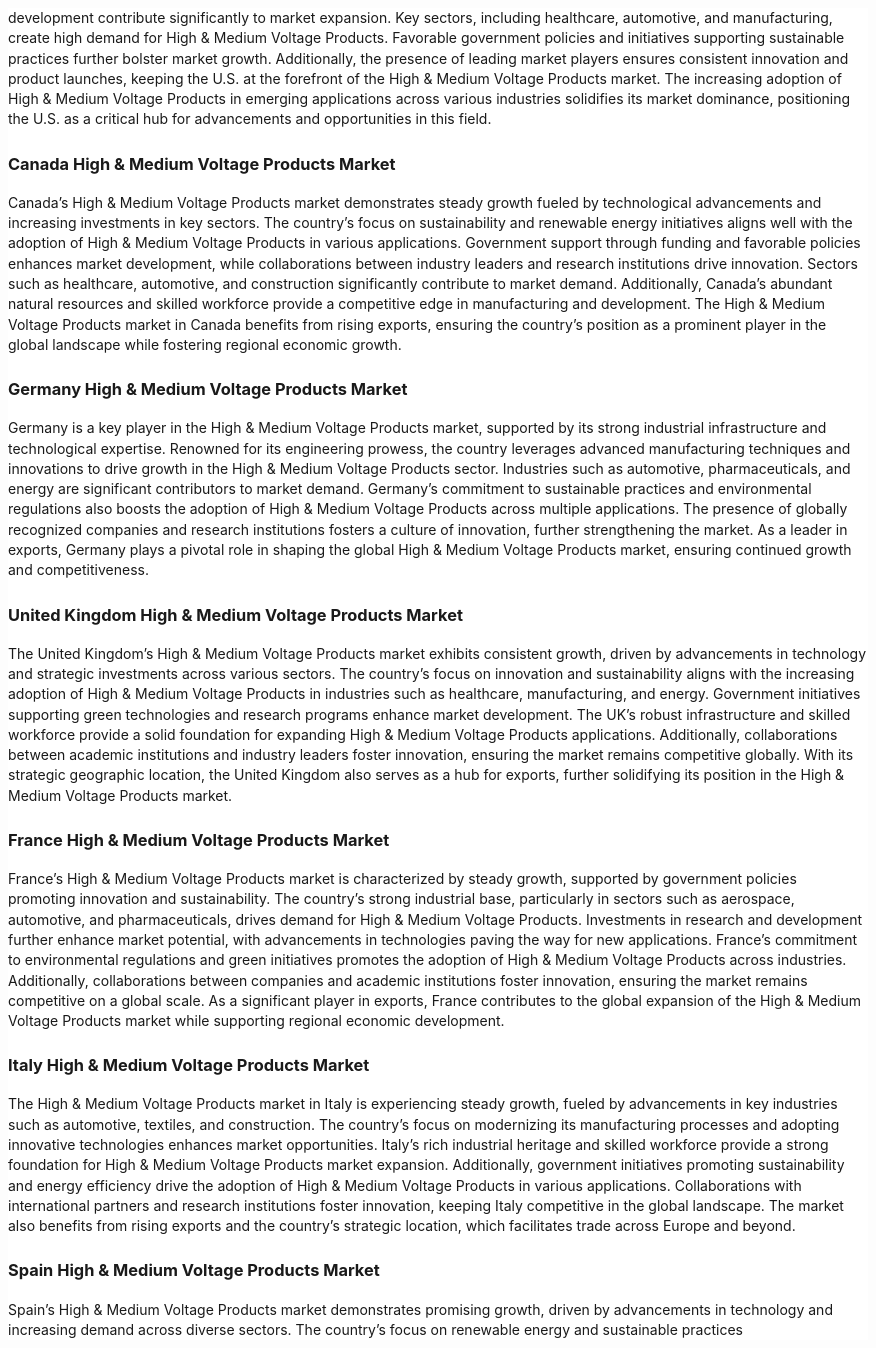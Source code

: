 development contribute significantly to market expansion. Key sectors, including healthcare, automotive, and manufacturing, create high demand for High & Medium Voltage Products. Favorable government policies and initiatives supporting sustainable practices further bolster market growth. Additionally, the presence of leading market players ensures consistent innovation and product launches, keeping the U.S. at the forefront of the High & Medium Voltage Products market. The increasing adoption of High & Medium Voltage Products in emerging applications across various industries solidifies its market dominance, positioning the U.S. as a critical hub for advancements and opportunities in this field.</p><h3>Canada High & Medium Voltage Products Market</h3><p>Canada&rsquo;s High & Medium Voltage Products market demonstrates steady growth fueled by technological advancements and increasing investments in key sectors. The country&rsquo;s focus on sustainability and renewable energy initiatives aligns well with the adoption of High & Medium Voltage Products in various applications. Government support through funding and favorable policies enhances market development, while collaborations between industry leaders and research institutions drive innovation. Sectors such as healthcare, automotive, and construction significantly contribute to market demand. Additionally, Canada&rsquo;s abundant natural resources and skilled workforce provide a competitive edge in manufacturing and development. The High & Medium Voltage Products market in Canada benefits from rising exports, ensuring the country&rsquo;s position as a prominent player in the global landscape while fostering regional economic growth.</p><h3>Germany High & Medium Voltage Products Market</h3><p>Germany is a key player in the High & Medium Voltage Products market, supported by its strong industrial infrastructure and technological expertise. Renowned for its engineering prowess, the country leverages advanced manufacturing techniques and innovations to drive growth in the High & Medium Voltage Products sector. Industries such as automotive, pharmaceuticals, and energy are significant contributors to market demand. Germany&rsquo;s commitment to sustainable practices and environmental regulations also boosts the adoption of High & Medium Voltage Products across multiple applications. The presence of globally recognized companies and research institutions fosters a culture of innovation, further strengthening the market. As a leader in exports, Germany plays a pivotal role in shaping the global High & Medium Voltage Products market, ensuring continued growth and competitiveness.</p><h3>United Kingdom High & Medium Voltage Products Market</h3><p>The United Kingdom&rsquo;s High & Medium Voltage Products market exhibits consistent growth, driven by advancements in technology and strategic investments across various sectors. The country&rsquo;s focus on innovation and sustainability aligns with the increasing adoption of High & Medium Voltage Products in industries such as healthcare, manufacturing, and energy. Government initiatives supporting green technologies and research programs enhance market development. The UK&rsquo;s robust infrastructure and skilled workforce provide a solid foundation for expanding High & Medium Voltage Products applications. Additionally, collaborations between academic institutions and industry leaders foster innovation, ensuring the market remains competitive globally. With its strategic geographic location, the United Kingdom also serves as a hub for exports, further solidifying its position in the High & Medium Voltage Products market.</p><h3>France High & Medium Voltage Products Market</h3><p>France&rsquo;s High & Medium Voltage Products market is characterized by steady growth, supported by government policies promoting innovation and sustainability. The country&rsquo;s strong industrial base, particularly in sectors such as aerospace, automotive, and pharmaceuticals, drives demand for High & Medium Voltage Products. Investments in research and development further enhance market potential, with advancements in technologies paving the way for new applications. France&rsquo;s commitment to environmental regulations and green initiatives promotes the adoption of High & Medium Voltage Products across industries. Additionally, collaborations between companies and academic institutions foster innovation, ensuring the market remains competitive on a global scale. As a significant player in exports, France contributes to the global expansion of the High & Medium Voltage Products market while supporting regional economic development.</p><h3>Italy High & Medium Voltage Products Market</h3><p>The High & Medium Voltage Products market in Italy is experiencing steady growth, fueled by advancements in key industries such as automotive, textiles, and construction. The country&rsquo;s focus on modernizing its manufacturing processes and adopting innovative technologies enhances market opportunities. Italy&rsquo;s rich industrial heritage and skilled workforce provide a strong foundation for High & Medium Voltage Products market expansion. Additionally, government initiatives promoting sustainability and energy efficiency drive the adoption of High & Medium Voltage Products in various applications. Collaborations with international partners and research institutions foster innovation, keeping Italy competitive in the global landscape. The market also benefits from rising exports and the country&rsquo;s strategic location, which facilitates trade across Europe and beyond.</p><h3>Spain High & Medium Voltage Products Market</h3><p>Spain&rsquo;s High & Medium Voltage Products market demonstrates promising growth, driven by advancements in technology and increasing demand across diverse sectors. The country&rsquo;s focus on renewable energy and sustainable practices